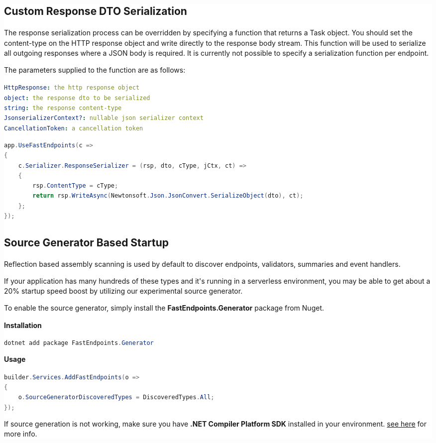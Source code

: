 ## Custom Response DTO Serialization 

The response serialization process can be overridden by specifying a function that returns a Task object.
You should set the content-type on the HTTP response object and write directly to the response body stream.
This function will be used to serialize all outgoing responses where a JSON body is required.
It is currently not possible to specify a serialization function per endpoint.

The parameters supplied to the function are as follows:

```yaml
HttpResponse: the http response object
object: the response dto to be serialized
string: the response content-type
JsonserializerContext?: nullable json serializer context
CancellationToken: a cancellation token
```

```cs
app.UseFastEndpoints(c =>
{
    c.Serializer.ResponseSerializer = (rsp, dto, cType, jCtx, ct) =>
    {
        rsp.ContentType = cType;
        return rsp.WriteAsync(Newtonsoft.Json.JsonConvert.SerializeObject(dto), ct);
    };
});
```

## Source Generator Based Startup

Reflection based assembly scanning is used by default to discover endpoints, validators, summaries and event handlers.

If your application has many hundreds of these types and it's running in a serverless environment, you may be able to get about a 20% startup speed boost by utilizing our experimental source generator.

To enable the source generator, simply install the **FastEndpoints.Generator** package from Nuget.

**Installation**

```cs |copy|title=terminal
dotnet add package FastEndpoints.Generator
```

**Usage**

```cs |title=Program.cs
builder.Services.AddFastEndpoints(o =>
{
    o.SourceGeneratorDiscoveredTypes = DiscoveredTypes.All;
});
```

If source generation is not working, make sure you have **.NET Compiler Platform SDK** installed in your environment. [see here](https://github.com/dj-nitehawk/FastEndpoints/issues/117#issuecomment-1136891324) for more info.
